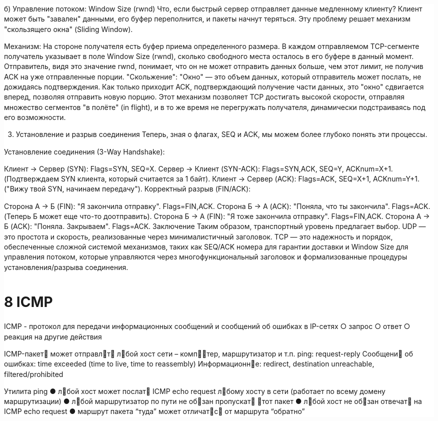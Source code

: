 б) Управление потоком: Window Size (rwnd)
Что, если быстрый сервер отправляет данные медленному клиенту? Клиент может быть "завален" данными, его буфер переполнится, и пакеты начнут теряться. Эту проблему решает механизм "скользящего окна" (Sliding Window).

Механизм:
На стороне получателя есть буфер приема определенного размера.
В каждом отправляемом TCP-сегменте получатель указывает в поле Window Size (rwnd), сколько свободного места осталось в его буфере в данный момент.
Отправитель, видя это значение rwnd, понимает, что он не может отправить данных больше, чем этот лимит, не получив ACK на уже отправленные порции.
"Скольжение": "Окно" — это объем данных, который отправитель может послать, не дожидаясь подтверждения. Как только приходит ACK, подтверждающий получение части данных, это "окно" сдвигается вперед, позволяя отправить новую порцию.
Этот механизм позволяет TCP достигать высокой скорости, отправляя множество сегментов "в полёте" (in flight), и в то же время не перегружать получателя, динамически подстраиваясь под его возможности.

3. Установление и разрыв соединения
Теперь, зная о флагах, SEQ и ACK, мы можем более глубоко понять эти процессы.

Установление соединения (3-Way Handshake):

Клиент -> Сервер (SYN): Flags=SYN, SEQ=X.
Сервер -> Клиент (SYN-ACK): Flags=SYN,ACK, SEQ=Y, ACKnum=X+1. (Подтверждаем SYN клиента, который считается за 1 байт).
Клиент -> Сервер (ACK): Flags=ACK, SEQ=X+1, ACKnum=Y+1. ("Вижу твой SYN, начинаем передачу").
Корректный разрыв (FIN/ACK):

Сторона А -> Б (FIN): "Я закончила отправку". Flags=FIN,ACK.
Сторона Б -> А (ACK): "Поняла, что ты закончила". Flags=ACK. (Теперь Б может еще что-то доотправить).
Сторона Б -> А (FIN): "Я тоже закончила отправку". Flags=FIN,ACK.
Сторона А -> Б (ACK): "Поняла. Закрываем". Flags=ACK.
Заключение
Таким образом, транспортный уровень предлагает выбор. UDP — это простота и скорость, реализованные через минималистичный заголовок. TCP — это надежность и порядок, обеспеченные сложной системой механизмов, таких как SEQ/ACK номера для гарантии доставки и Window Size для управления потоком, которые управляются через многофункциональный заголовок и формализованные процедуры установления/разрыва соединения.

# 8 ICMP

ICMP - протокол для передачи информационных сообщений и сообщений об ошибках в IP-сетях
○ запрос
○ ответ
○ реакция на другие действия

ICMP-пакет􏰁 может отправл􏰀т􏰂 л􏰃бой хост сети – комп􏰂􏰃тер, маршрутизатор и т.п.
ping: request-reply
Сообщени􏰀 об ошибках: time exceeded (time to live, time to reassembly)
Информационн􏰁е: redirect, destination unreachable, filtered/prohibited

Утилита ping
● л􏰃бой хост может послат􏰂 ICMP echo request л􏰃бому хосту в сети (работает по всему домену маршрутизации)
● л􏰃бой маршрутизатор по пути не об􏰀зан пропускат􏰂 􏰄тот пакет
● л􏰃бой хост не об􏰀зан отвечат􏰂 на ICMP echo request
● маршрут пакета “туда” может отличат􏰂с􏰀 от маршрута “обратно”
